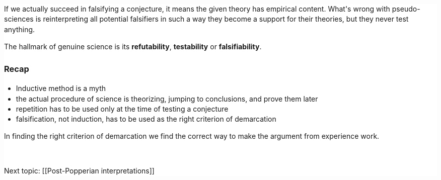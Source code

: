 If we actually succeed in falsifying a conjecture, it means the given theory has empirical content. What's wrong with pseudo-sciences is reinterpreting all potential falsifiers in such a way they become a support for their theories, but they never test anything.

The hallmark of genuine science is its **refutability**, **testability** or **falsifiability**.


### Recap

- Inductive method is a myth
- the actual procedure of science is theorizing, jumping to conclusions, and prove them later
- repetition has to be used only at the time of testing a conjecture
- falsification, not induction, has to be used as the right criterion of demarcation

In finding the right criterion of demarcation we find the correct way to make the argument from experience work.

<br>

Next topic: [[Post-Popperian interpretations]]